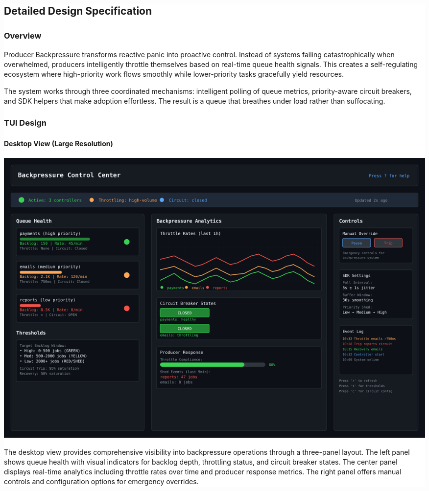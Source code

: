 ## Detailed Design Specification

### Overview

Producer Backpressure transforms reactive panic into proactive control. Instead of systems failing catastrophically when overwhelmed, producers intelligently throttle themselves based on real-time queue health signals. This creates a self-regulating ecosystem where high-priority work flows smoothly while lower-priority tasks gracefully yield resources.

The system works through three coordinated mechanisms: intelligent polling of queue metrics, priority-aware circuit breakers, and SDK helpers that make adoption effortless. The result is a queue that breathes under load rather than suffocating.

### TUI Design

#### Desktop View (Large Resolution)
![Producer Backpressure Desktop View](../images/producer-backpressure-desktop.svg)

The desktop view provides comprehensive visibility into backpressure operations through a three-panel layout. The left panel shows queue health with visual indicators for backlog depth, throttling status, and circuit breaker states. The center panel displays real-time analytics including throttle rates over time and producer response metrics. The right panel offers manual controls and configuration options for emergency overrides.
